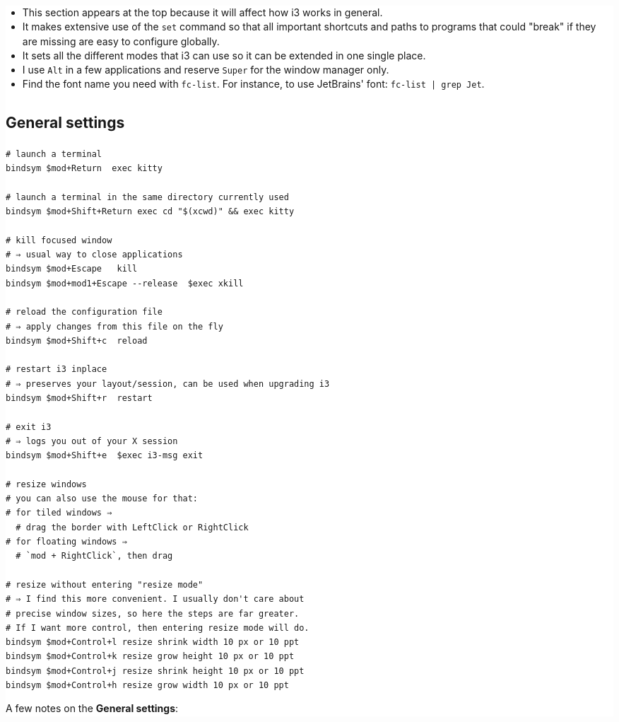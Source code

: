 - This section appears at the top because it will affect how i3 works in general.
- It makes extensive use of the `set` command so that all important shortcuts and paths to programs that could "break" if they are missing are easy to configure globally.
- It sets all the different modes that i3 can use so it can be extended in one single place.
- I use `Alt` in a few applications and reserve `Super` for the window manager only.
- Find the font name you need with `fc-list`. For instance, to use JetBrains' font: `fc-list | grep Jet`.

## General settings

```{.bash}
# launch a terminal
bindsym $mod+Return  exec kitty

# launch a terminal in the same directory currently used
bindsym $mod+Shift+Return exec cd "$(xcwd)" && exec kitty

# kill focused window
# ⇒ usual way to close applications
bindsym $mod+Escape   kill
bindsym $mod+mod1+Escape --release  $exec xkill

# reload the configuration file
# ⇒ apply changes from this file on the fly
bindsym $mod+Shift+c  reload

# restart i3 inplace
# ⇒ preserves your layout/session, can be used when upgrading i3
bindsym $mod+Shift+r  restart

# exit i3
# ⇒ logs you out of your X session
bindsym $mod+Shift+e  $exec i3-msg exit

# resize windows
# you can also use the mouse for that:
# for tiled windows ⇒
  # drag the border with LeftClick or RightClick
# for floating windows ⇒
  # `mod + RightClick`, then drag

# resize without entering "resize mode"
# ⇒ I find this more convenient. I usually don't care about
# precise window sizes, so here the steps are far greater.
# If I want more control, then entering resize mode will do.
bindsym $mod+Control+l resize shrink width 10 px or 10 ppt
bindsym $mod+Control+k resize grow height 10 px or 10 ppt
bindsym $mod+Control+j resize shrink height 10 px or 10 ppt
bindsym $mod+Control+h resize grow width 10 px or 10 ppt
```

A few notes on the **General settings**:
